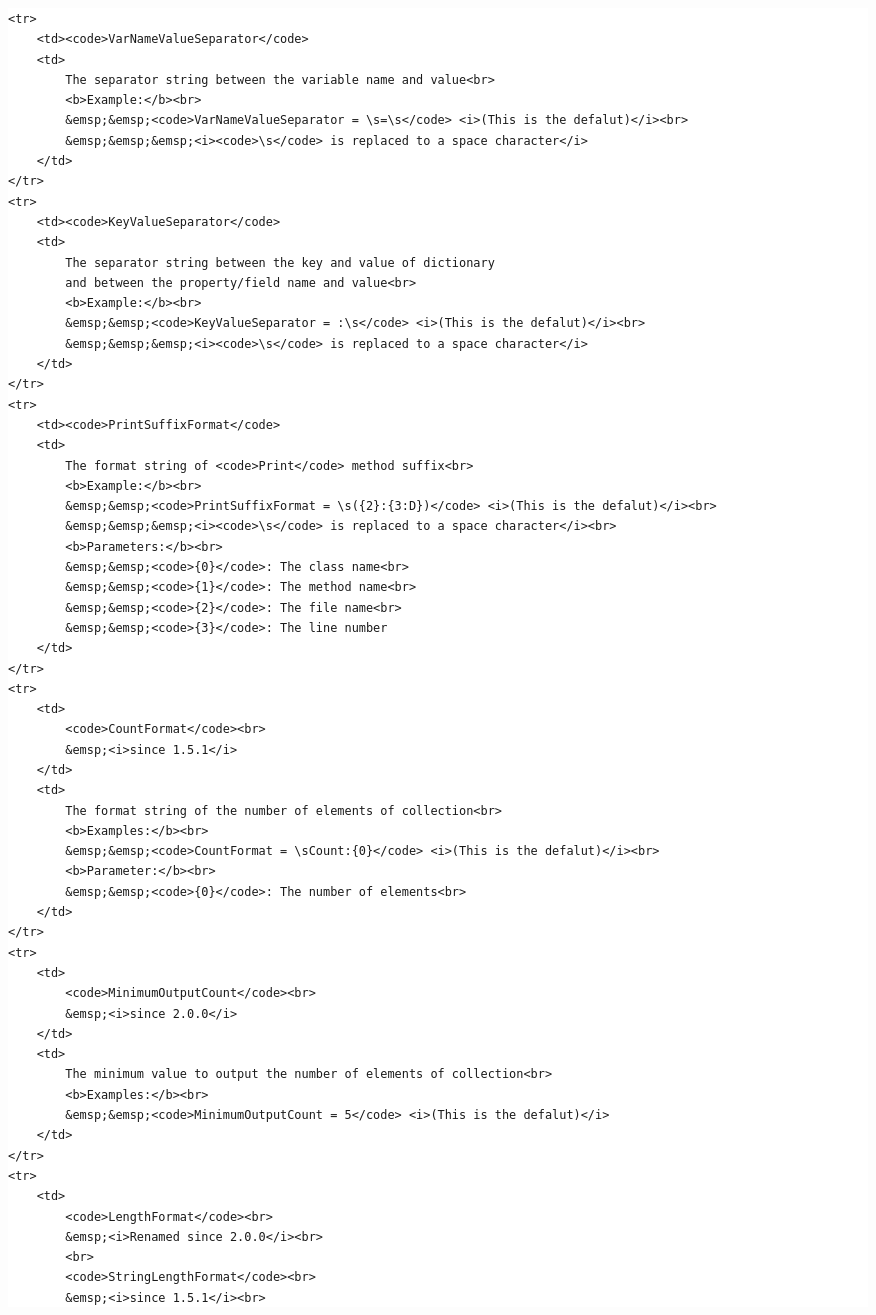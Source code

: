     <tr>
        <td><code>VarNameValueSeparator</code>
        <td>
            The separator string between the variable name and value<br>
            <b>Example:</b><br>
            &emsp;&emsp;<code>VarNameValueSeparator = \s=\s</code> <i>(This is the defalut)</i><br>
            &emsp;&emsp;&emsp;<i><code>\s</code> is replaced to a space character</i>
        </td>
    </tr>
    <tr>
        <td><code>KeyValueSeparator</code>
        <td>
            The separator string between the key and value of dictionary
            and between the property/field name and value<br>
            <b>Example:</b><br>
            &emsp;&emsp;<code>KeyValueSeparator = :\s</code> <i>(This is the defalut)</i><br>
            &emsp;&emsp;&emsp;<i><code>\s</code> is replaced to a space character</i>
        </td>
    </tr>
    <tr>
        <td><code>PrintSuffixFormat</code>
        <td>
            The format string of <code>Print</code> method suffix<br>
            <b>Example:</b><br>
            &emsp;&emsp;<code>PrintSuffixFormat = \s({2}:{3:D})</code> <i>(This is the defalut)</i><br>
            &emsp;&emsp;&emsp;<i><code>\s</code> is replaced to a space character</i><br>
            <b>Parameters:</b><br>
            &emsp;&emsp;<code>{0}</code>: The class name<br>
            &emsp;&emsp;<code>{1}</code>: The method name<br>
            &emsp;&emsp;<code>{2}</code>: The file name<br>
            &emsp;&emsp;<code>{3}</code>: The line number
        </td>
    </tr>
    <tr>
        <td>
            <code>CountFormat</code><br>
            &emsp;<i>since 1.5.1</i>
        </td>
        <td>
            The format string of the number of elements of collection<br>
            <b>Examples:</b><br>
            &emsp;&emsp;<code>CountFormat = \sCount:{0}</code> <i>(This is the defalut)</i><br>
            <b>Parameter:</b><br>
            &emsp;&emsp;<code>{0}</code>: The number of elements<br>
        </td>
    </tr>
    <tr>
        <td>
            <code>MinimumOutputCount</code><br>
            &emsp;<i>since 2.0.0</i>
        </td>
        <td>
            The minimum value to output the number of elements of collection<br>
            <b>Examples:</b><br>
            &emsp;&emsp;<code>MinimumOutputCount = 5</code> <i>(This is the defalut)</i>
        </td>
    </tr>
    <tr>
        <td>
            <code>LengthFormat</code><br>
            &emsp;<i>Renamed since 2.0.0</i><br>
            <br>
            <code>StringLengthFormat</code><br>
            &emsp;<i>since 1.5.1</i><br>